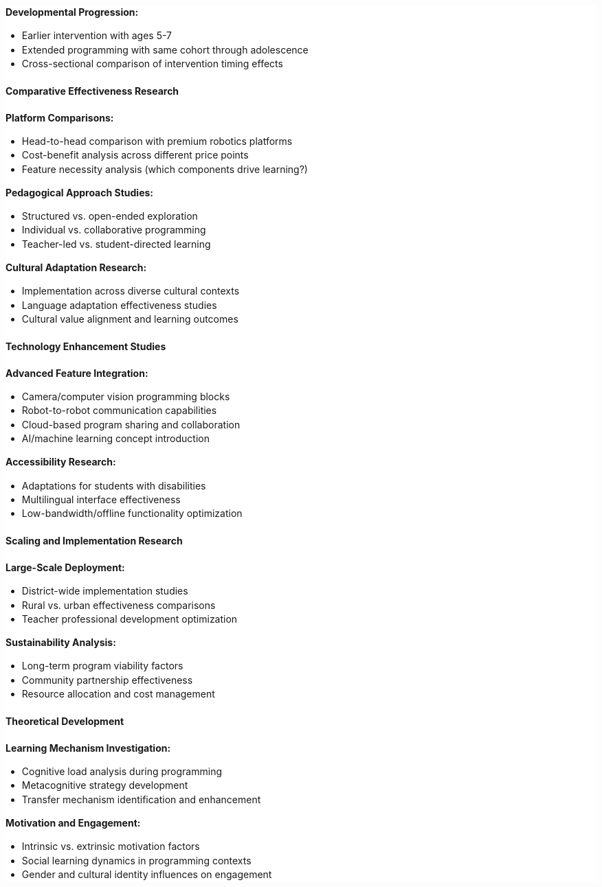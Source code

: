 **Developmental Progression:**
- Earlier intervention with ages 5-7
- Extended programming with same cohort through adolescence
- Cross-sectional comparison of intervention timing effects

#### Comparative Effectiveness Research

**Platform Comparisons:**
- Head-to-head comparison with premium robotics platforms
- Cost-benefit analysis across different price points
- Feature necessity analysis (which components drive learning?)

**Pedagogical Approach Studies:**
- Structured vs. open-ended exploration
- Individual vs. collaborative programming
- Teacher-led vs. student-directed learning

**Cultural Adaptation Research:**
- Implementation across diverse cultural contexts
- Language adaptation effectiveness studies
- Cultural value alignment and learning outcomes

#### Technology Enhancement Studies

**Advanced Feature Integration:**
- Camera/computer vision programming blocks
- Robot-to-robot communication capabilities
- Cloud-based program sharing and collaboration
- AI/machine learning concept introduction

**Accessibility Research:**
- Adaptations for students with disabilities
- Multilingual interface effectiveness
- Low-bandwidth/offline functionality optimization

#### Scaling and Implementation Research

**Large-Scale Deployment:**
- District-wide implementation studies
- Rural vs. urban effectiveness comparisons
- Teacher professional development optimization

**Sustainability Analysis:**
- Long-term program viability factors
- Community partnership effectiveness
- Resource allocation and cost management

#### Theoretical Development

**Learning Mechanism Investigation:**
- Cognitive load analysis during programming
- Metacognitive strategy development
- Transfer mechanism identification and enhancement

**Motivation and Engagement:**
- Intrinsic vs. extrinsic motivation factors
- Social learning dynamics in programming contexts
- Gender and cultural identity influences on engagement
